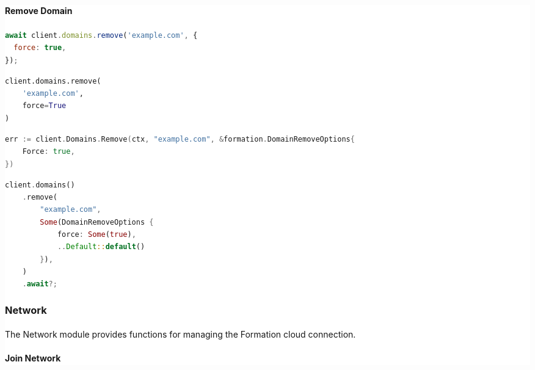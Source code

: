 #### Remove Domain

<tabs>
<tab label="JavaScript">

```javascript
await client.domains.remove('example.com', {
  force: true,
});
```

</tab>
<tab label="Python">

```python
client.domains.remove(
    'example.com',
    force=True
)
```

</tab>
<tab label="Go">

```go
err := client.Domains.Remove(ctx, "example.com", &formation.DomainRemoveOptions{
    Force: true,
})
```

</tab>
<tab label="Rust">

```rust
client.domains()
    .remove(
        "example.com",
        Some(DomainRemoveOptions {
            force: Some(true),
            ..Default::default()
        }),
    )
    .await?;
```

</tab>
</tabs>

### Network

The Network module provides functions for managing the Formation cloud connection.

#### Join Network

<tabs>
<tab label="JavaScript">
